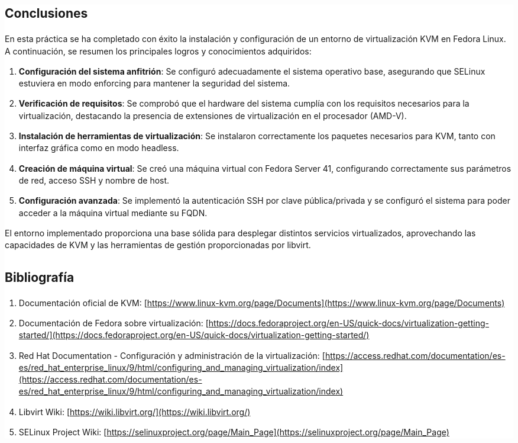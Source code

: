 ## Conclusiones

En esta práctica se ha completado con éxito la instalación y configuración de un entorno de virtualización KVM en Fedora Linux. A continuación, se resumen los principales logros y conocimientos adquiridos:

1. **Configuración del sistema anfitrión**: Se configuró adecuadamente el sistema operativo base, asegurando que SELinux estuviera en modo enforcing para mantener la seguridad del sistema.

2. **Verificación de requisitos**: Se comprobó que el hardware del sistema cumplía con los requisitos necesarios para la virtualización, destacando la presencia de extensiones de virtualización en el procesador (AMD-V).

3. **Instalación de herramientas de virtualización**: Se instalaron correctamente los paquetes necesarios para KVM, tanto con interfaz gráfica como en modo headless.

4. **Creación de máquina virtual**: Se creó una máquina virtual con Fedora Server 41, configurando correctamente sus parámetros de red, acceso SSH y nombre de host.

5. **Configuración avanzada**: Se implementó la autenticación SSH por clave pública/privada y se configuró el sistema para poder acceder a la máquina virtual mediante su FQDN.

El entorno implementado proporciona una base sólida para desplegar distintos servicios virtualizados, aprovechando las capacidades de KVM y las herramientas de gestión proporcionadas por libvirt.

## Bibliografía

1. Documentación oficial de KVM: [https://www.linux-kvm.org/page/Documents](https://www.linux-kvm.org/page/Documents)

2. Documentación de Fedora sobre virtualización: [https://docs.fedoraproject.org/en-US/quick-docs/virtualization-getting-started/](https://docs.fedoraproject.org/en-US/quick-docs/virtualization-getting-started/)

3. Red Hat Documentation - Configuración y administración de la virtualización: [https://access.redhat.com/documentation/es-es/red_hat_enterprise_linux/9/html/configuring_and_managing_virtualization/index](https://access.redhat.com/documentation/es-es/red_hat_enterprise_linux/9/html/configuring_and_managing_virtualization/index)

4. Libvirt Wiki: [https://wiki.libvirt.org/](https://wiki.libvirt.org/)

5. SELinux Project Wiki: [https://selinuxproject.org/page/Main_Page](https://selinuxproject.org/page/Main_Page)
